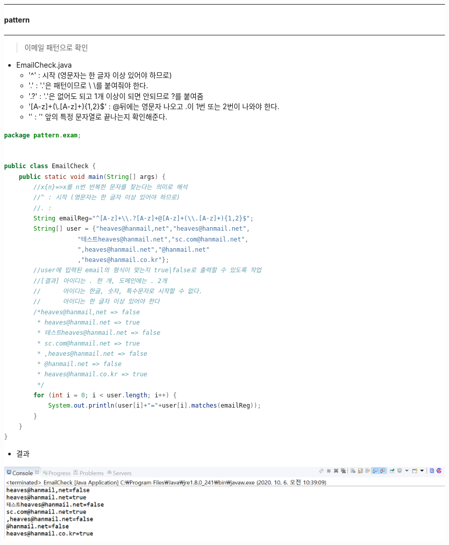 

-------------

#### pattern

--------

> 이메일 패턴으로 확인

- EmailCheck.java
  - '^' : 시작 (영문자는 한 글자 이상 있어야 하므로)
  - '.' : '.'은 패턴이므로 \ \를 붙여줘야 한다. 
  - '.?' : '.'은 없어도 되고 1개 이상이 되면 안되므로 ?를 붙여줌
  - '[A-z]+(\\.[A-z]+){1,2}$' : @뒤에는 영문자 나오고 .이 1번 또는 2번이 나와야 한다.
  - '$' : '$' 앞의 특정 문자열로 끝나는지 확인해준다.

```java
package pattern.exam;


public class EmailCheck {
	public static void main(String[] args) {
		//x{n}=>x를 n번 반복한 문자를 찾는다는 의미로 해석
		//^ : 시작 (영문자는 한 글자 이상 있어야 하므로)
		//. : 
		String emailReg="^[A-z]+\\.?[A-z]+@[A-z]+(\\.[A-z]+){1,2}$"; 
		String[] user = {"heaves@hanmail,net","heaves@hanmail.net",
					"테스트heaves@hanmail.net","sc.com@hanmail.net",
					",heaves@hanmail.net","@hanmail.net"
					,"heaves@hanmail.co.kr"};
		//user에 입력된 email의 형식이 맞는지 true|false로 출력할 수 있도록 작업	
		//[결과] 아이디는 . 한 개, 도메인에는 . 2개
		//		아이디는 한글, 숫자, 특수문자로 시작할 수 없다.
		//		아이디는 한 글자 이상 있어야 한다
		/*heaves@hanmail,net => false
		 * heaves@hanmail.net => true
		 * 테스트heaves@hanmail.net => false
		 * sc.com@hanmail.net => true
		 * ,heaves@hanmail.net => false
		 * @hanmail.net => false
		 * heaves@hanmail.co.kr => true
		 */
		for (int i = 0; i < user.length; i++) {
			System.out.println(user[i]+"="+user[i].matches(emailReg));
		}
	}
}
```



- 결과

![image-20201006104031399](image/image-20201006104031399.png)
